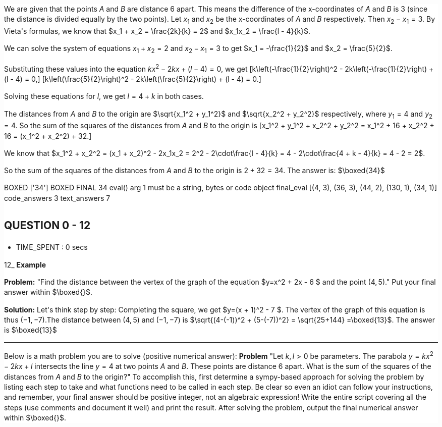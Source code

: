 We are given that the points $A$ and $B$ are distance 6 apart. This means the difference of the x-coordinates of $A$ and $B$ is 3 (since the distance is divided equally by the two points). Let $x_1$ and $x_2$ be the x-coordinates of $A$ and $B$ respectively. Then $x_2 - x_1 = 3$. By Vieta's formulas, we know that $x_1 + x_2 = \frac{2k}{k} = 2$ and $x_1x_2 = \frac{l - 4}{k}$.

We can solve the system of equations $x_1 + x_2 = 2$ and $x_2 - x_1 = 3$ to get $x_1 = -\frac{1}{2}$ and $x_2 = \frac{5}{2}$.

Substituting these values into the equation $kx^2 - 2kx + (l - 4) = 0$, we get
\[k\left(-\frac{1}{2}\right)^2 - 2k\left(-\frac{1}{2}\right) + (l - 4) = 0,\]
\[k\left(\frac{5}{2}\right)^2 - 2k\left(\frac{5}{2}\right) + (l - 4) = 0.\]

Solving these equations for $l$, we get $l = 4 + k$ in both cases.

The distances from $A$ and $B$ to the origin are $\sqrt{x_1^2 + y_1^2}$ and $\sqrt{x_2^2 + y_2^2}$ respectively, where $y_1 = 4$ and $y_2 = 4$. So the sum of the squares of the distances from $A$ and $B$ to the origin is
\[x_1^2 + y_1^2 + x_2^2 + y_2^2 = x_1^2 + 16 + x_2^2 + 16 = (x_1^2 + x_2^2) + 32.\]

We know that $x_1^2 + x_2^2 = (x_1 + x_2)^2 - 2x_1x_2 = 2^2 - 2\cdot\frac{l - 4}{k} = 4 - 2\cdot\frac{4 + k - 4}{k} = 4 - 2 = 2$.

So the sum of the squares of the distances from $A$ and $B$ to the origin is $2 + 32 = 34$. The answer is: $\boxed{34}$

BOXED ['34']
BOXED FINAL 34
eval() arg 1 must be a string, bytes or code object final_eval
[(4, 3), (36, 3), (44, 2), (130, 1), (34, 1)]
code_answers 3 text_answers 7



## QUESTION 0 - 12 
- TIME_SPENT : 0 secs

12_
**Example**

**Problem:** 
"Find the distance between the vertex of the graph of the equation $y=x^2 + 2x - 6 $ and the point $(4, 5)$."
Put your final answer within $\boxed{}$.

**Solution:** 
Let's think step by step:
Completing the square, we get $y=(x + 1)^2 - 7 $. The vertex of the graph of this equation is thus $(-1, -7)$.The distance between $(4, 5)$ and $(-1, -7)$ is $\sqrt{(4-(-1))^2 + (5-(-7))^2} = \sqrt{25+144} =\boxed{13}$. The answer is $\boxed{13}$


---

Below is a math problem you are to solve (positive numerical answer):
**Problem**
"Let $k, l > 0$ be parameters. The parabola $y = kx^2 - 2kx + l$ intersects the line $y = 4$ at two points $A$ and $B$. These points are distance 6 apart. What is the sum of the squares of the distances from $A$ and $B$ to the origin?"
To accomplish this, first determine a sympy-based approach for solving the problem by listing each step to take and what functions need to be called in each step. Be clear so even an idiot can follow your instructions, and remember, your final answer should be positive integer, not an algebraic expression!
Write the entire script covering all the steps (use comments and document it well) and print the result. After solving the problem, output the final numerical answer within $\boxed{}$.
